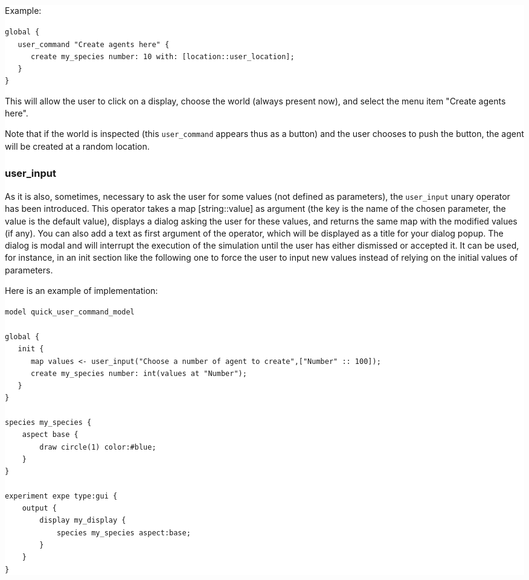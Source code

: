 Example:

```
global {
   user_command "Create agents here" {
      create my_species number: 10 with: [location::user_location];
   }
}
```

This will allow the user to click on a display, choose the world (always present now), and select the menu item "Create agents here".

Note that if the world is inspected (this `user_command` appears thus as a button) and the user chooses to push the button, the agent will be created at a random location.

### user_input

[//]: # (keyword|operator_user_input)
As it is also, sometimes, necessary to ask the user for some values (not defined as parameters), the `user_input` unary operator has been introduced. This operator takes a map [string::value] as argument (the key is the name of the chosen parameter, the value is the default value), displays a dialog asking the user for these values, and returns the same map with the modified values (if any). You can also add a text as first argument of the operator, which will be displayed as a title for your dialog popup. The dialog is modal and will interrupt the execution of the simulation until the user has either dismissed or accepted it. It can be used, for instance, in an init section like the following one to force the user to input new values instead of relying on the initial values of parameters.

Here is an example of implementation:

```
model quick_user_command_model

global {
   init {
      map values <- user_input("Choose a number of agent to create",["Number" :: 100]);
      create my_species number: int(values at "Number");
   }
}

species my_species {
	aspect base {
		draw circle(1) color:#blue;
	}
}

experiment expe type:gui {
	output {
		display my_display {
			species my_species aspect:base;
		}
	}
}
```


[//]: # (keyword|concept_gui)
[//]: # (keyword|statement_event)
[//]: # (keyword|statement_user_command)